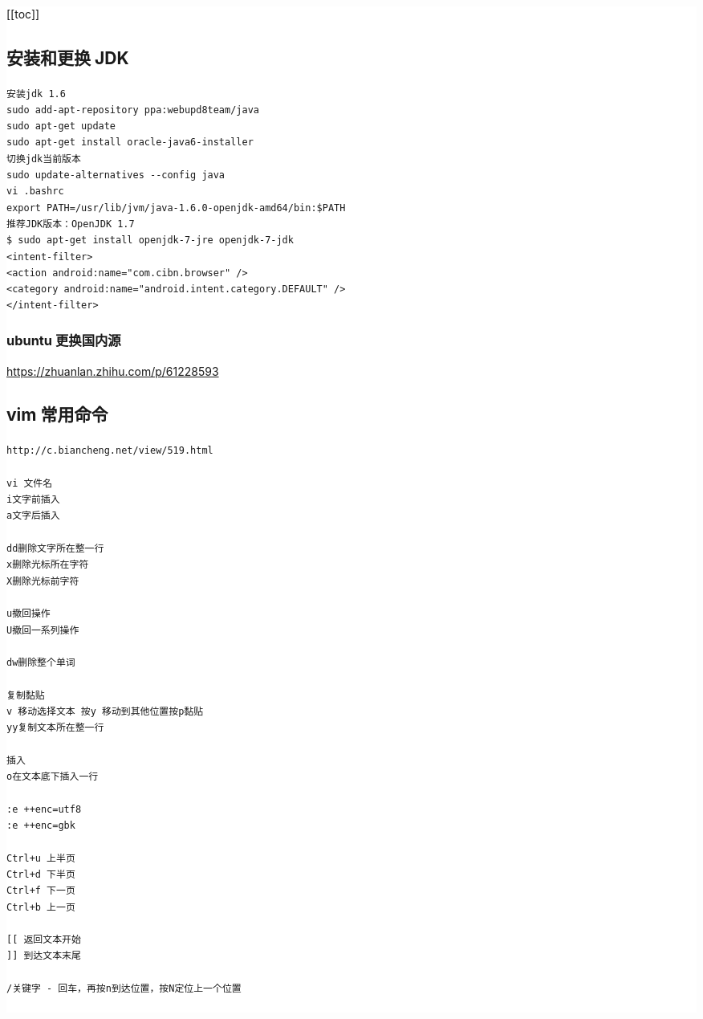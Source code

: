 [[toc]]

## 安装和更换 JDK

```
安装jdk 1.6
sudo add-apt-repository ppa:webupd8team/java
sudo apt-get update
sudo apt-get install oracle-java6-installer
切换jdk当前版本
sudo update-alternatives --config java
vi .bashrc
export PATH=/usr/lib/jvm/java-1.6.0-openjdk-amd64/bin:$PATH
推荐JDK版本：OpenJDK 1.7
$ sudo apt-get install openjdk-7-jre openjdk-7-jdk
<intent-filter>
<action android:name="com.cibn.browser" />
<category android:name="android.intent.category.DEFAULT" />
</intent-filter>
```

### ubuntu 更换国内源

<https://zhuanlan.zhihu.com/p/61228593>

## vim 常用命令

```
http://c.biancheng.net/view/519.html

vi 文件名
i文字前插入
a文字后插入

dd删除文字所在整一行
x删除光标所在字符
X删除光标前字符

u撤回操作
U撤回一系列操作

dw删除整个单词

复制黏贴
v 移动选择文本 按y 移动到其他位置按p黏贴
yy复制文本所在整一行

插入
o在文本底下插入一行

:e ++enc=utf8
:e ++enc=gbk

Ctrl+u 上半页
Ctrl+d 下半页
Ctrl+f 下一页
Ctrl+b 上一页

[[ 返回文本开始
]] 到达文本末尾

/关键字 - 回车，再按n到达位置，按N定位上一个位置


```